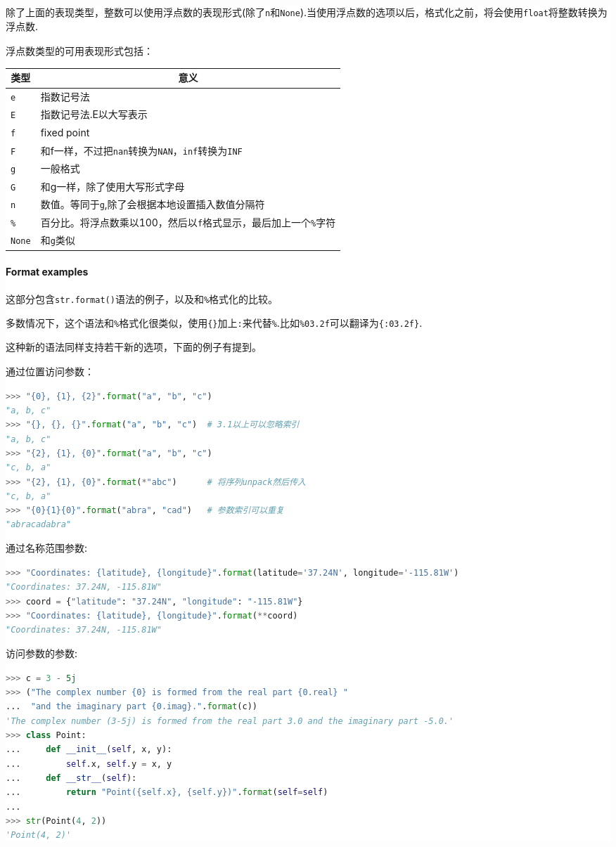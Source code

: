 除了上面的表现类型，整数可以使用浮点数的表现形式(除了`n`和`None`).当使用浮点数的选项以后，格式化之前，将会使用`float`将整数转换为浮点数.

浮点数类型的可用表现形式包括：

类型 | 意义
-- | --
`e` | 指数记号法
`E` | 指数记号法.E以大写表示
`f` | fixed point
`F` | 和f一样，不过把`nan`转换为`NAN`，`inf`转换为`INF`
`g` | 一般格式
`G` | 和g一样，除了使用大写形式字母
`n` | 数值。等同于`g`,除了会根据本地设置插入数值分隔符
`%` | 百分比。将浮点数乘以100，然后以`f`格式显示，最后加上一个`%`字符
`None` | 和`g`类似


#### Format examples

这部分包含`str.format()`语法的例子，以及和`%`格式化的比较。

多数情况下，这个语法和`%`格式化很类似，使用`{}`加上`:`来代替`%`.比如`%03.2f`可以翻译为`{:03.2f}`.

这种新的语法同样支持若干新的选项，下面的例子有提到。

通过位置访问参数：

```python
>>> "{0}, {1}, {2}".format("a", "b", "c")
"a, b, c"
>>> "{}, {}, {}".format("a", "b", "c")  # 3.1以上可以忽略索引
"a, b, c"
>>> "{2}, {1}, {0}".format("a", "b", "c")
"c, b, a"
>>> "{2}, {1}, {0}".format(*"abc")      # 将序列unpack然后传入
"c, b, a"
>>> "{0}{1}{0}".format("abra", "cad")   # 参数索引可以重复
"abracadabra"
```

通过名称范围参数:

```python
>>> "Coordinates: {latitude}, {longitude}".format(latitude='37.24N', longitude='-115.81W')
"Coordinates: 37.24N, -115.81W"
>>> coord = {"latitude": "37.24N", "longitude": "-115.81W"}
>>> "Coordinates: {latitude}, {longitude}".format(**coord)
"Coordinates: 37.24N, -115.81W"
```

访问参数的参数:

```python
>>> c = 3 - 5j
>>> ("The complex number {0} is formed from the real part {0.real} "
...  "and the imaginary part {0.imag}.".format(c))
'The complex number (3-5j) is formed from the real part 3.0 and the imaginary part -5.0.'
>>> class Point:
...     def __init__(self, x, y):
...         self.x, self.y = x, y
...     def __str__(self):
...         return "Point({self.x}, {self.y})".format(self=self)
...
>>> str(Point(4, 2))
'Point(4, 2)'
```
